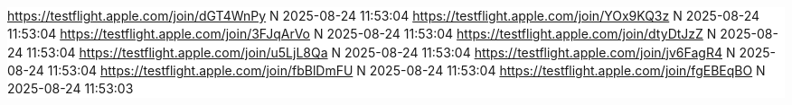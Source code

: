 </tr>
<tr>
  <td align="center"></td>
  <td align="center"></td>
  <td align="center"><a href="https://testflight.apple.com/join/dGT4WnPy">https://testflight.apple.com/join/dGT4WnPy</a></td>
  <td align="center">N</td>
  <td align="center">2025-08-24 11:53:04</td>
</tr>
<tr>
  <td align="center"></td>
  <td align="center"></td>
  <td align="center"><a href="https://testflight.apple.com/join/YOx9KQ3z">https://testflight.apple.com/join/YOx9KQ3z</a></td>
  <td align="center">N</td>
  <td align="center">2025-08-24 11:53:04</td>
</tr>
<tr>
  <td align="center"></td>
  <td align="center"></td>
  <td align="center"><a href="https://testflight.apple.com/join/3FJqArVo">https://testflight.apple.com/join/3FJqArVo</a></td>
  <td align="center">N</td>
  <td align="center">2025-08-24 11:53:04</td>
</tr>
<tr>
  <td align="center"></td>
  <td align="center"></td>
  <td align="center"><a href="https://testflight.apple.com/join/dtyDtJzZ">https://testflight.apple.com/join/dtyDtJzZ</a></td>
  <td align="center">N</td>
  <td align="center">2025-08-24 11:53:04</td>
</tr>
<tr>
  <td align="center"></td>
  <td align="center"></td>
  <td align="center"><a href="https://testflight.apple.com/join/u5LjL8Qa">https://testflight.apple.com/join/u5LjL8Qa</a></td>
  <td align="center">N</td>
  <td align="center">2025-08-24 11:53:04</td>
</tr>
<tr>
  <td align="center"></td>
  <td align="center"></td>
  <td align="center"><a href="https://testflight.apple.com/join/jv6FagR4">https://testflight.apple.com/join/jv6FagR4</a></td>
  <td align="center">N</td>
  <td align="center">2025-08-24 11:53:04</td>
</tr>
<tr>
  <td align="center"></td>
  <td align="center"></td>
  <td align="center"><a href="https://testflight.apple.com/join/fbBlDmFU">https://testflight.apple.com/join/fbBlDmFU</a></td>
  <td align="center">N</td>
  <td align="center">2025-08-24 11:53:04</td>
</tr>
<tr>
  <td align="center"></td>
  <td align="center"></td>
  <td align="center"><a href="https://testflight.apple.com/join/fgEBEqBO">https://testflight.apple.com/join/fgEBEqBO</a></td>
  <td align="center">N</td>
  <td align="center">2025-08-24 11:53:03</td>